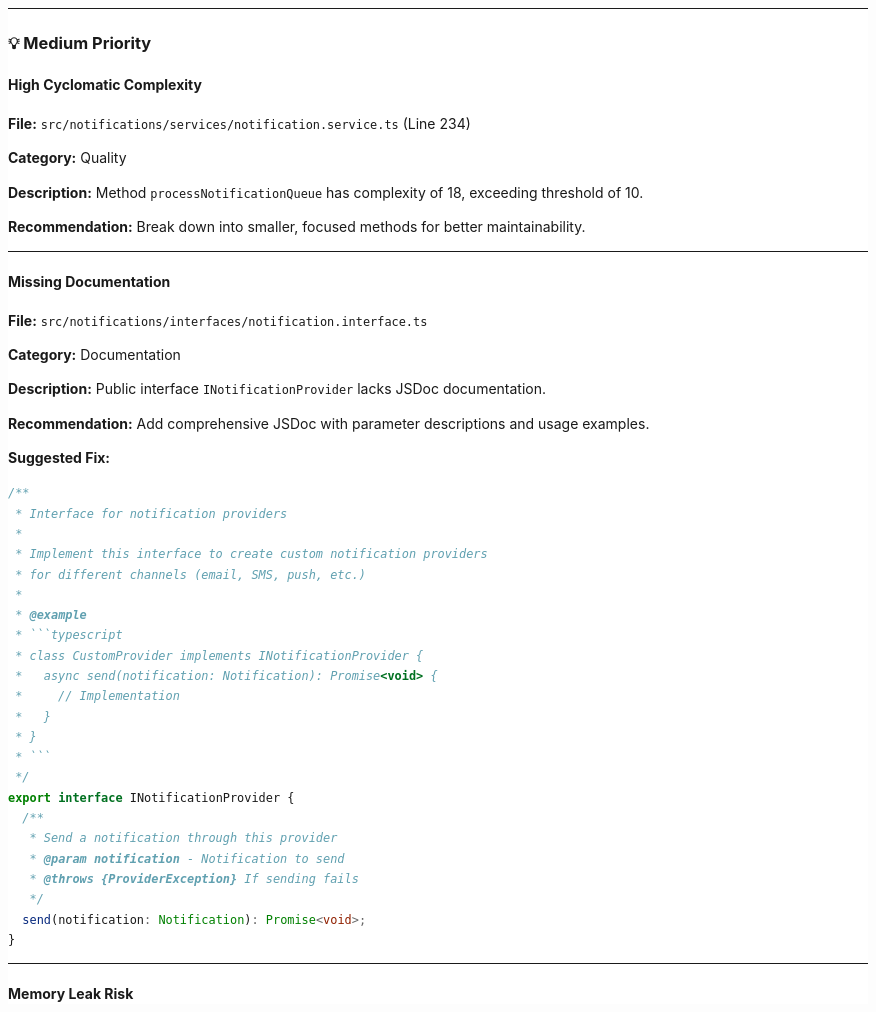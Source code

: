 
---

### 💡 Medium Priority

#### High Cyclomatic Complexity

**File:** `src/notifications/services/notification.service.ts` (Line 234)

**Category:** Quality

**Description:** Method `processNotificationQueue` has complexity of 18, exceeding threshold of 10.

**Recommendation:** Break down into smaller, focused methods for better maintainability.

---

#### Missing Documentation

**File:** `src/notifications/interfaces/notification.interface.ts`

**Category:** Documentation

**Description:** Public interface `INotificationProvider` lacks JSDoc documentation.

**Recommendation:** Add comprehensive JSDoc with parameter descriptions and usage examples.

**Suggested Fix:**
```typescript
/**
 * Interface for notification providers
 *
 * Implement this interface to create custom notification providers
 * for different channels (email, SMS, push, etc.)
 *
 * @example
 * ```typescript
 * class CustomProvider implements INotificationProvider {
 *   async send(notification: Notification): Promise<void> {
 *     // Implementation
 *   }
 * }
 * ```
 */
export interface INotificationProvider {
  /**
   * Send a notification through this provider
   * @param notification - Notification to send
   * @throws {ProviderException} If sending fails
   */
  send(notification: Notification): Promise<void>;
}
```

---

#### Memory Leak Risk

